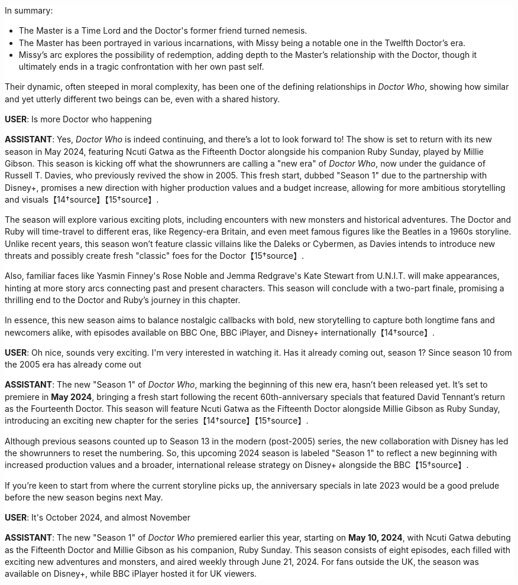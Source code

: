 In summary:
- The Master is a Time Lord and the Doctor's former friend turned nemesis.
- The Master has been portrayed in various incarnations, with Missy being a notable one in the Twelfth Doctor’s era.
- Missy’s arc explores the possibility of redemption, adding depth to the Master’s relationship with the Doctor, though it ultimately ends in a tragic confrontation with her own past self.

Their dynamic, often steeped in moral complexity, has been one of the defining relationships in *Doctor Who*, showing how similar and yet utterly different two beings can be, even with a shared history.

**USER**: Is more Doctor who happening

**ASSISTANT**: Yes, *Doctor Who* is indeed continuing, and there’s a lot to look forward to! The show is set to return with its new season in May 2024, featuring Ncuti Gatwa as the Fifteenth Doctor alongside his companion Ruby Sunday, played by Millie Gibson. This season is kicking off what the showrunners are calling a "new era" of *Doctor Who*, now under the guidance of Russell T. Davies, who previously revived the show in 2005. This fresh start, dubbed "Season 1" due to the partnership with Disney+, promises a new direction with higher production values and a budget increase, allowing for more ambitious storytelling and visuals【14†source】【15†source】.

The season will explore various exciting plots, including encounters with new monsters and historical adventures. The Doctor and Ruby will time-travel to different eras, like Regency-era Britain, and even meet famous figures like the Beatles in a 1960s storyline. Unlike recent years, this season won’t feature classic villains like the Daleks or Cybermen, as Davies intends to introduce new threats and possibly create fresh "classic" foes for the Doctor【15†source】.

Also, familiar faces like Yasmin Finney's Rose Noble and Jemma Redgrave's Kate Stewart from U.N.I.T. will make appearances, hinting at more story arcs connecting past and present characters. This season will conclude with a two-part finale, promising a thrilling end to the Doctor and Ruby’s journey in this chapter.

In essence, this new season aims to balance nostalgic callbacks with bold, new storytelling to capture both longtime fans and newcomers alike, with episodes available on BBC One, BBC iPlayer, and Disney+ internationally【14†source】.

**USER**: Oh nice, sounds very exciting. I'm very interested in watching it. Has it already coming out, season 1? Since season 10 from the 2005 era has already come out

**ASSISTANT**: The new "Season 1" of *Doctor Who*, marking the beginning of this new era, hasn’t been released yet. It’s set to premiere in **May 2024**, bringing a fresh start following the recent 60th-anniversary specials that featured David Tennant’s return as the Fourteenth Doctor. This season will feature Ncuti Gatwa as the Fifteenth Doctor alongside Millie Gibson as Ruby Sunday, introducing an exciting new chapter for the series【14†source】【15†source】.

Although previous seasons counted up to Season 13 in the modern (post-2005) series, the new collaboration with Disney has led the showrunners to reset the numbering. So, this upcoming 2024 season is labeled "Season 1" to reflect a new beginning with increased production values and a broader, international release strategy on Disney+ alongside the BBC【15†source】.

If you’re keen to start from where the current storyline picks up, the anniversary specials in late 2023 would be a good prelude before the new season begins next May.

**USER**: It's October 2024, and almost November

**ASSISTANT**: The new "Season 1" of *Doctor Who* premiered earlier this year, starting on **May 10, 2024**, with Ncuti Gatwa debuting as the Fifteenth Doctor and Millie Gibson as his companion, Ruby Sunday. This season consists of eight episodes, each filled with exciting new adventures and monsters, and aired weekly through June 21, 2024. For fans outside the UK, the season was available on Disney+, while BBC iPlayer hosted it for UK viewers.
